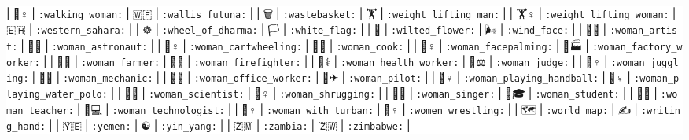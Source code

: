 | 🚶♀ | `:walking_woman:` | 🇼🇫 | `:wallis_futuna:` |
| 🗑 | `:wastebasket:` | 🏋 | `:weight_lifting_man:` |
| 🏋♀ | `:weight_lifting_woman:` | 🇪🇭 | `:western_sahara:` |
| ☸ | `:wheel_of_dharma:` | 🏳 | `:white_flag:` |
| 🥀 | `:wilted_flower:` | 🌬 | `:wind_face:` |
| 👩🎨 | `:woman_artist:` | 👩🚀 | `:woman_astronaut:` |
| 🤸♀ | `:woman_cartwheeling:` | 👩🍳 | `:woman_cook:` |
| 🤦♀ | `:woman_facepalming:` | 👩🏭 | `:woman_factory_worker:` |
| 👩🌾 | `:woman_farmer:` | 👩🚒 | `:woman_firefighter:` |
| 👩⚕ | `:woman_health_worker:` | 👩⚖ | `:woman_judge:` |
| 🤹♀ | `:woman_juggling:` | 👩🔧 | `:woman_mechanic:` |
| 👩💼 | `:woman_office_worker:` | 👩✈ | `:woman_pilot:` |
| 🤾♀ | `:woman_playing_handball:` | 🤽♀ | `:woman_playing_water_polo:` |
| 👩🔬 | `:woman_scientist:` | 🤷♀ | `:woman_shrugging:` |
| 👩🎤 | `:woman_singer:` | 👩🎓 | `:woman_student:` |
| 👩🏫 | `:woman_teacher:` | 👩💻 | `:woman_technologist:` |
| 👳♀ | `:woman_with_turban:` | 🤼♀ | `:women_wrestling:` |
| 🗺 | `:world_map:` | ✍ | `:writing_hand:` |
| 🇾🇪 | `:yemen:` | ☯ | `:yin_yang:` |
| 🇿🇲 | `:zambia:` | 🇿🇼 | `:zimbabwe:` |